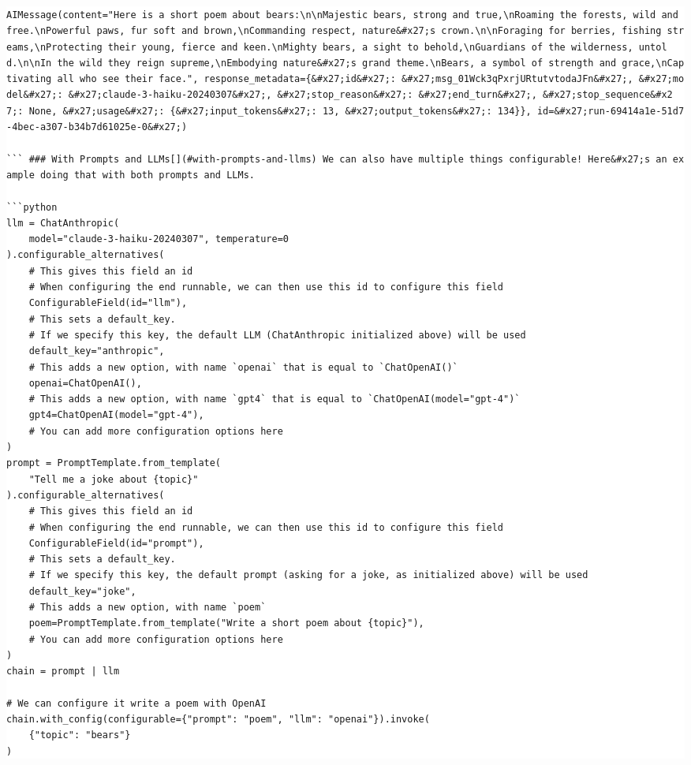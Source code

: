 ```output
AIMessage(content="Here is a short poem about bears:\n\nMajestic bears, strong and true,\nRoaming the forests, wild and free.\nPowerful paws, fur soft and brown,\nCommanding respect, nature&#x27;s crown.\n\nForaging for berries, fishing streams,\nProtecting their young, fierce and keen.\nMighty bears, a sight to behold,\nGuardians of the wilderness, untold.\n\nIn the wild they reign supreme,\nEmbodying nature&#x27;s grand theme.\nBears, a symbol of strength and grace,\nCaptivating all who see their face.", response_metadata={&#x27;id&#x27;: &#x27;msg_01Wck3qPxrjURtutvtodaJFn&#x27;, &#x27;model&#x27;: &#x27;claude-3-haiku-20240307&#x27;, &#x27;stop_reason&#x27;: &#x27;end_turn&#x27;, &#x27;stop_sequence&#x27;: None, &#x27;usage&#x27;: {&#x27;input_tokens&#x27;: 13, &#x27;output_tokens&#x27;: 134}}, id=&#x27;run-69414a1e-51d7-4bec-a307-b34b7d61025e-0&#x27;)

``` ### With Prompts and LLMs[​](#with-prompts-and-llms) We can also have multiple things configurable! Here&#x27;s an example doing that with both prompts and LLMs.

```python
llm = ChatAnthropic(
    model="claude-3-haiku-20240307", temperature=0
).configurable_alternatives(
    # This gives this field an id
    # When configuring the end runnable, we can then use this id to configure this field
    ConfigurableField(id="llm"),
    # This sets a default_key.
    # If we specify this key, the default LLM (ChatAnthropic initialized above) will be used
    default_key="anthropic",
    # This adds a new option, with name `openai` that is equal to `ChatOpenAI()`
    openai=ChatOpenAI(),
    # This adds a new option, with name `gpt4` that is equal to `ChatOpenAI(model="gpt-4")`
    gpt4=ChatOpenAI(model="gpt-4"),
    # You can add more configuration options here
)
prompt = PromptTemplate.from_template(
    "Tell me a joke about {topic}"
).configurable_alternatives(
    # This gives this field an id
    # When configuring the end runnable, we can then use this id to configure this field
    ConfigurableField(id="prompt"),
    # This sets a default_key.
    # If we specify this key, the default prompt (asking for a joke, as initialized above) will be used
    default_key="joke",
    # This adds a new option, with name `poem`
    poem=PromptTemplate.from_template("Write a short poem about {topic}"),
    # You can add more configuration options here
)
chain = prompt | llm

# We can configure it write a poem with OpenAI
chain.with_config(configurable={"prompt": "poem", "llm": "openai"}).invoke(
    {"topic": "bears"}
)

```
